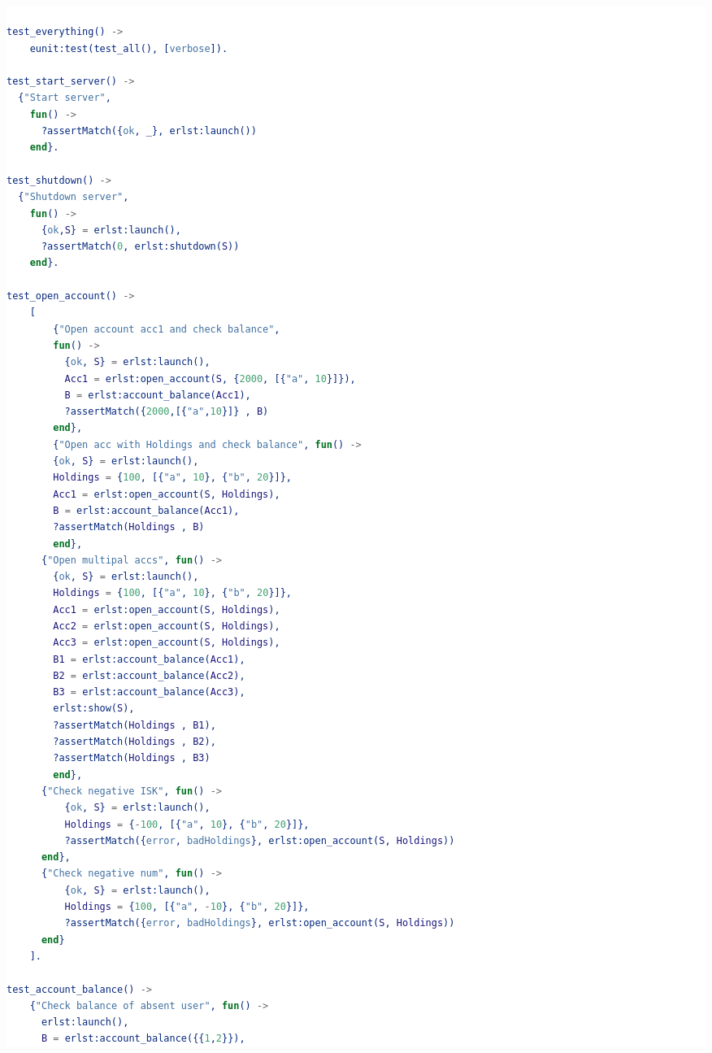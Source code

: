 ```erlang

test_everything() ->
    eunit:test(test_all(), [verbose]).

test_start_server() ->
  {"Start server",
    fun() ->
      ?assertMatch({ok, _}, erlst:launch())
    end}.

test_shutdown() ->
  {"Shutdown server",
    fun() ->
      {ok,S} = erlst:launch(),
      ?assertMatch(0, erlst:shutdown(S))
    end}.

test_open_account() ->
    [
        {"Open account acc1 and check balance",
        fun() ->
          {ok, S} = erlst:launch(),
          Acc1 = erlst:open_account(S, {2000, [{"a", 10}]}),
          B = erlst:account_balance(Acc1),
          ?assertMatch({2000,[{"a",10}]} , B)
        end},
        {"Open acc with Holdings and check balance", fun() ->
        {ok, S} = erlst:launch(),
        Holdings = {100, [{"a", 10}, {"b", 20}]},
        Acc1 = erlst:open_account(S, Holdings),
        B = erlst:account_balance(Acc1),
        ?assertMatch(Holdings , B)
        end},
      {"Open multipal accs", fun() ->
        {ok, S} = erlst:launch(),
        Holdings = {100, [{"a", 10}, {"b", 20}]},
        Acc1 = erlst:open_account(S, Holdings),
        Acc2 = erlst:open_account(S, Holdings),
        Acc3 = erlst:open_account(S, Holdings),
        B1 = erlst:account_balance(Acc1),
        B2 = erlst:account_balance(Acc2),
        B3 = erlst:account_balance(Acc3),
        erlst:show(S),
        ?assertMatch(Holdings , B1),
        ?assertMatch(Holdings , B2),
        ?assertMatch(Holdings , B3)
        end},
      {"Check negative ISK", fun() ->
          {ok, S} = erlst:launch(),
          Holdings = {-100, [{"a", 10}, {"b", 20}]},
          ?assertMatch({error, badHoldings}, erlst:open_account(S, Holdings))
      end},
      {"Check negative num", fun() ->
          {ok, S} = erlst:launch(),
          Holdings = {100, [{"a", -10}, {"b", 20}]},
          ?assertMatch({error, badHoldings}, erlst:open_account(S, Holdings))
      end}
    ].
  
test_account_balance() ->
    {"Check balance of absent user", fun() ->
      erlst:launch(),
      B = erlst:account_balance({{1,2}}),
```
